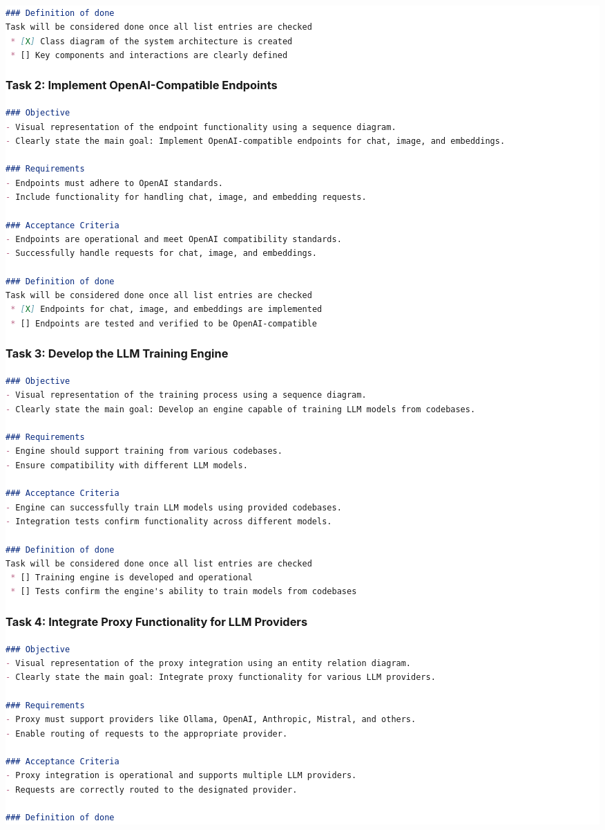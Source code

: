 ```md
### Definition of done
Task will be considered done once all list entries are checked
 * [X] Class diagram of the system architecture is created
 * [] Key components and interactions are clearly defined
```

### Task 2: Implement OpenAI-Compatible Endpoints

```md
### Objective
- Visual representation of the endpoint functionality using a sequence diagram.
- Clearly state the main goal: Implement OpenAI-compatible endpoints for chat, image, and embeddings.

### Requirements
- Endpoints must adhere to OpenAI standards.
- Include functionality for handling chat, image, and embedding requests.

### Acceptance Criteria
- Endpoints are operational and meet OpenAI compatibility standards.
- Successfully handle requests for chat, image, and embeddings.

### Definition of done
Task will be considered done once all list entries are checked
 * [X] Endpoints for chat, image, and embeddings are implemented
 * [] Endpoints are tested and verified to be OpenAI-compatible
```

### Task 3: Develop the LLM Training Engine

```md
### Objective
- Visual representation of the training process using a sequence diagram.
- Clearly state the main goal: Develop an engine capable of training LLM models from codebases.

### Requirements
- Engine should support training from various codebases.
- Ensure compatibility with different LLM models.

### Acceptance Criteria
- Engine can successfully train LLM models using provided codebases.
- Integration tests confirm functionality across different models.

### Definition of done
Task will be considered done once all list entries are checked
 * [] Training engine is developed and operational
 * [] Tests confirm the engine's ability to train models from codebases
```

### Task 4: Integrate Proxy Functionality for LLM Providers

```md
### Objective
- Visual representation of the proxy integration using an entity relation diagram.
- Clearly state the main goal: Integrate proxy functionality for various LLM providers.

### Requirements
- Proxy must support providers like Ollama, OpenAI, Anthropic, Mistral, and others.
- Enable routing of requests to the appropriate provider.

### Acceptance Criteria
- Proxy integration is operational and supports multiple LLM providers.
- Requests are correctly routed to the designated provider.

### Definition of done
```